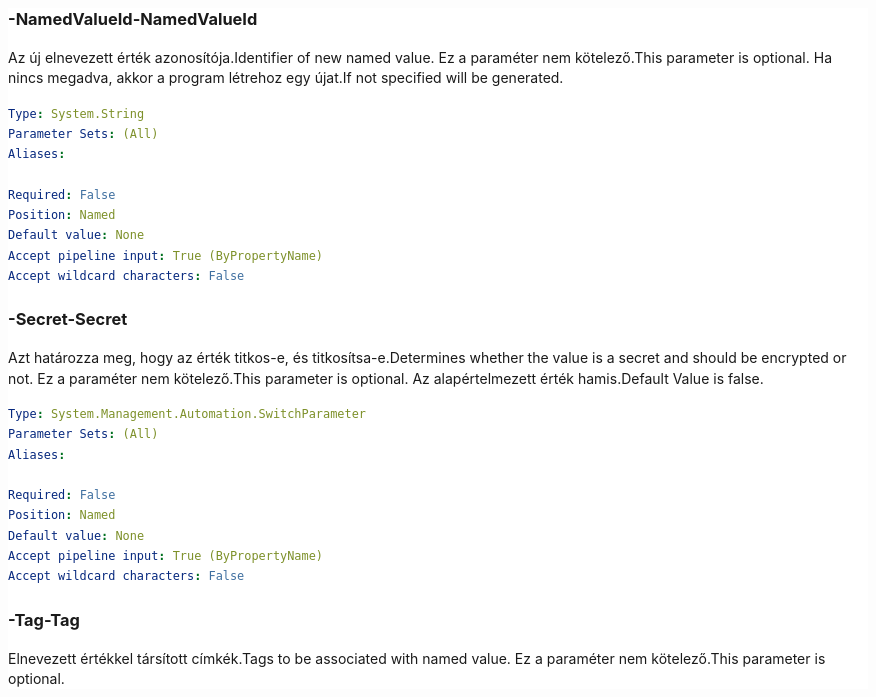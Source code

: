 ### <span data-ttu-id="433ce-124">-NamedValueId</span><span class="sxs-lookup"><span data-stu-id="433ce-124">-NamedValueId</span></span>
<span data-ttu-id="433ce-125">Az új elnevezett érték azonosítója.</span><span class="sxs-lookup"><span data-stu-id="433ce-125">Identifier of new named value.</span></span>
<span data-ttu-id="433ce-126">Ez a paraméter nem kötelező.</span><span class="sxs-lookup"><span data-stu-id="433ce-126">This parameter is optional.</span></span>
<span data-ttu-id="433ce-127">Ha nincs megadva, akkor a program létrehoz egy újat.</span><span class="sxs-lookup"><span data-stu-id="433ce-127">If not specified will be generated.</span></span>

```yaml
Type: System.String
Parameter Sets: (All)
Aliases:

Required: False
Position: Named
Default value: None
Accept pipeline input: True (ByPropertyName)
Accept wildcard characters: False
```

### <span data-ttu-id="433ce-128">-Secret</span><span class="sxs-lookup"><span data-stu-id="433ce-128">-Secret</span></span>
<span data-ttu-id="433ce-129">Azt határozza meg, hogy az érték titkos-e, és titkosítsa-e.</span><span class="sxs-lookup"><span data-stu-id="433ce-129">Determines whether the value is a secret and should be encrypted or not.</span></span>
<span data-ttu-id="433ce-130">Ez a paraméter nem kötelező.</span><span class="sxs-lookup"><span data-stu-id="433ce-130">This parameter is optional.</span></span>
<span data-ttu-id="433ce-131">Az alapértelmezett érték hamis.</span><span class="sxs-lookup"><span data-stu-id="433ce-131">Default Value is false.</span></span>

```yaml
Type: System.Management.Automation.SwitchParameter
Parameter Sets: (All)
Aliases:

Required: False
Position: Named
Default value: None
Accept pipeline input: True (ByPropertyName)
Accept wildcard characters: False
```

### <span data-ttu-id="433ce-132">-Tag</span><span class="sxs-lookup"><span data-stu-id="433ce-132">-Tag</span></span>
<span data-ttu-id="433ce-133">Elnevezett értékkel társított címkék.</span><span class="sxs-lookup"><span data-stu-id="433ce-133">Tags to be associated with named value.</span></span>
<span data-ttu-id="433ce-134">Ez a paraméter nem kötelező.</span><span class="sxs-lookup"><span data-stu-id="433ce-134">This parameter is optional.</span></span>
